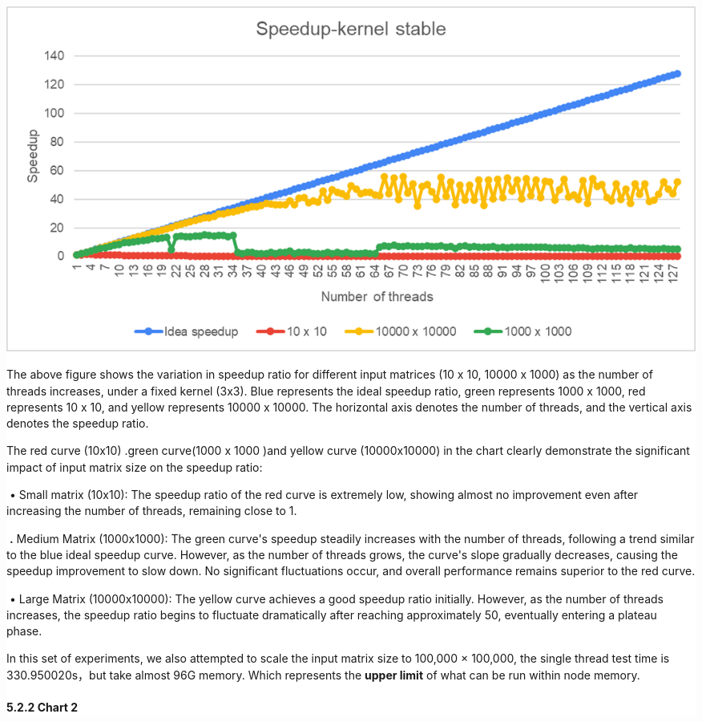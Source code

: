 ![a6fe95153b86db6cf349281c5f7598f2](244.png)

The above figure shows the variation in speedup ratio for different input matrices (10 x 10, 10000 x 1000) as the number of threads increases, under a fixed kernel (3x3). Blue represents the ideal speedup ratio, green represents 1000 x 1000, red represents 10 x 10, and yellow represents 10000 x 10000. The horizontal axis denotes the number of threads, and the vertical axis denotes the speedup ratio.

The red curve (10x10) .green curve(1000 x 1000 )and yellow curve (10000x10000) in the chart clearly demonstrate the significant impact of input matrix size on the speedup ratio:

​      • Small matrix (10x10): The speedup ratio of the red curve is extremely low, showing almost no improvement even after increasing the number of threads, remaining close to 1. 

​      **.** Medium Matrix (1000x1000): The green curve's speedup steadily increases with the number of threads, following a trend similar to the blue ideal speedup curve. However, as the number of threads grows, the curve's slope gradually decreases, causing the speedup improvement to slow down. No significant fluctuations occur, and overall performance remains superior to the red curve.

​      • Large Matrix (10000x10000): The yellow curve achieves a good speedup ratio initially. However, as the number of threads increases, the speedup ratio begins to fluctuate dramatically after reaching approximately 50, eventually entering a plateau phase. 

In this set of experiments, we also attempted to scale the input matrix size to 100,000 × 100,000, the single thread test time is 330.950020s，but take almost 96G memory. Which represents the **upper limit** of what can be run within node memory.

#### 5.2.2 Chart 2
